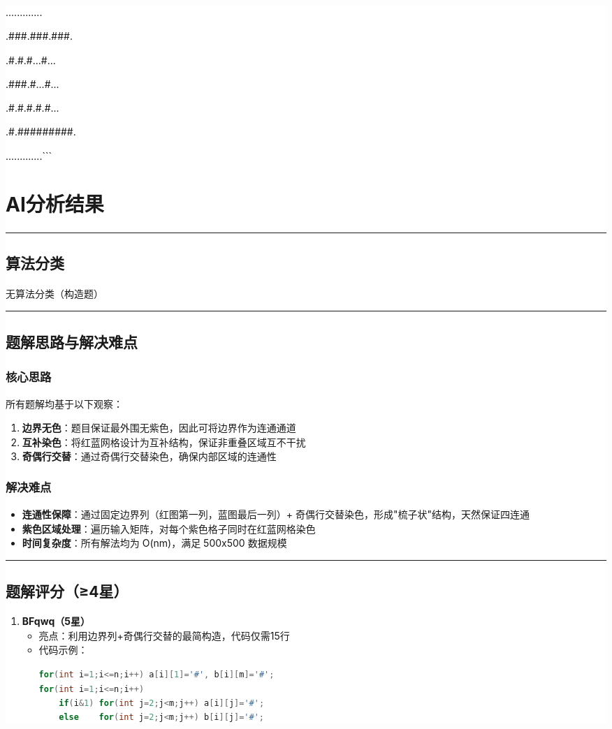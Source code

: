 
.............

.###.###.###.

.#.#.#...#...

.###.#...#...

.#.#.#.#.#...

.#.#########.

.............```

# AI分析结果



---

## 算法分类
无算法分类（构造题）

---

## 题解思路与解决难点

### 核心思路
所有题解均基于以下观察：
1. **边界无色**：题目保证最外围无紫色，因此可将边界作为连通通道
2. **互补染色**：将红蓝网格设计为互补结构，保证非重叠区域互不干扰
3. **奇偶行交替**：通过奇偶行交替染色，确保内部区域的连通性

### 解决难点
- **连通性保障**：通过固定边界列（红图第一列，蓝图最后一列）+ 奇偶行交替染色，形成"梳子状"结构，天然保证四连通
- **紫色区域处理**：遍历输入矩阵，对每个紫色格子同时在红蓝网格染色
- **时间复杂度**：所有解法均为 O(nm)，满足 500x500 数据规模

---

## 题解评分（≥4星）

1. **BFqwq（5星）**
   - 亮点：利用边界列+奇偶行交替的最简构造，代码仅需15行
   - 代码示例：
     ```cpp
     for(int i=1;i<=n;i++) a[i][1]='#', b[i][m]='#';
     for(int i=1;i<=n;i++) 
         if(i&1) for(int j=2;j<m;j++) a[i][j]='#';
         else    for(int j=2;j<m;j++) b[i][j]='#';
     ```


[problemUrl]: https://atcoder.jp/contests/agc004/tasks/agc004_c